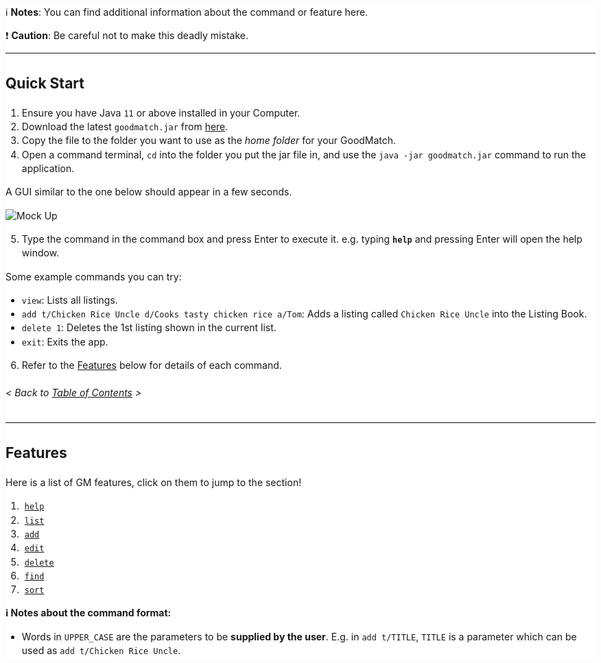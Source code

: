 ℹ️ **Notes**: You can find additional information about the command or feature here.

❗ **Caution**: Be careful not to make this deadly mistake.

---

## **Quick Start**

1. Ensure you have Java `11` or above installed in your Computer.
2. Download the latest `goodmatch.jar` from [here](https://github.com/AY2223S2-CS2103T-W14-3/tp/releases/tag/v1.2).
3. Copy the file to the folder you want to use as the _home folder_ for your GoodMatch.
4. Open a command terminal, `cd` into the folder you put the jar file in, and use the `java -jar goodmatch.jar` command to run the application.

A GUI similar to the one below should appear in a few seconds.

![Mock Up](./images/Ui.png)

5. Type the command in the command box and press Enter to execute it. e.g. typing **`help`** and pressing Enter will open the help window.

Some example commands you can try:

- `view`: Lists all listings.
- `add t/Chicken Rice Uncle d/Cooks tasty chicken rice a/Tom`: Adds a listing called `Chicken Rice Uncle` into the Listing Book.
- `delete 1`: Deletes the 1st listing shown in the current list.
- `exit`: Exits the app.

6. Refer to the [Features](#features) below for details of each command.

###### _< Back to [Table of Contents](#table-of-contents) >_

---

## **Features**
Here is a list of GM features, click on them to jump to the section!

1.  [`help`](#viewing-help-help)
2.  [`list`](#listing-all-job-listings-list)
3.  [`add`](#adding-a-job-listing-add)
4.  [`edit`](#editing-a-job-listing-edit)
5.  [`delete`](#deleting-a-job-listing-delete)
6.  [`find`](#locating-job-listings-by-title-find)
7.  [`sort`](#sorting-job-listings-sort)


<div markdown="block" class="alert alert-info">

**:information_source: Notes about the command format:**<br>

- Words in `UPPER_CASE` are the parameters to be **supplied by the user**. E.g. in `add t/TITLE`, `TITLE` is a parameter which can be used as `add t/Chicken Rice Uncle`.

